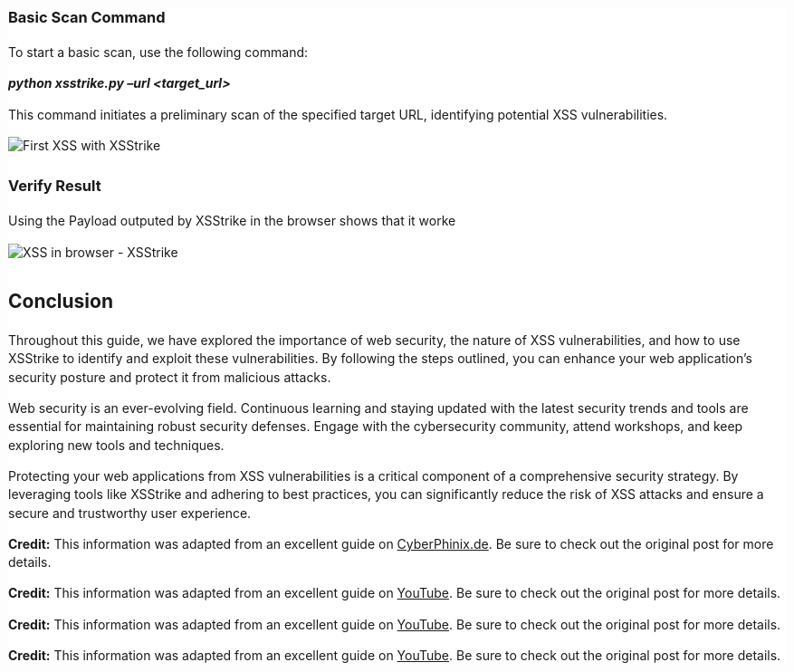### Basic Scan Command

To start a basic scan, use the following command:

_**python xsstrike.py –url <target_url>**_

This command initiates a preliminary scan of the specified target URL, identifying potential XSS vulnerabilities.

![First XSS with XSStrike](https://cyberphinix.de/enydrirs/2024/07/XSStrike_FirstXSS.jpg)

### Verify Result

Using the Payload outputed by XSStrike in the browser shows that it worke

![XSS in browser - XSStrike](https://cyberphinix.de/enydrirs/2024/07/XSStrike_FirstXSS_Browser-1024x512.png)

## Conclusion

Throughout this guide, we have explored the importance of web security, the nature of XSS vulnerabilities, and how to use XSStrike to identify and exploit these vulnerabilities. By following the steps outlined, you can enhance your web application’s security posture and protect it from malicious attacks.

Web security is an ever-evolving field. Continuous learning and staying updated with the latest security trends and tools are essential for maintaining robust security defenses. Engage with the cybersecurity community, attend workshops, and keep exploring new tools and techniques.

Protecting your web applications from XSS vulnerabilities is a critical component of a comprehensive security strategy. By leveraging tools like XSStrike and adhering to best practices, you can significantly reduce the risk of XSS attacks and ensure a secure and trustworthy user experience.

**Credit:** This information was adapted from an excellent guide on [CyberPhinix.de](https://cyberphinix.de/blog/learn-how-to-use-xsstrike-step-by-step-tutorial/). Be sure to check out the original post for more details.

<iframe width="560" height="315" src="https://www.youtube.com/embed/2aNhWwUYaXo?si=u6Wk3F3yw3HQ_qk7" title="YouTube video player" frameborder="0" allow="accelerometer; autoplay; clipboard-write; encrypted-media; gyroscope; picture-in-picture; web-share" referrerpolicy="strict-origin-when-cross-origin" allowfullscreen></iframe>

**Credit:** This information was adapted from an excellent guide on [YouTube](https://www.youtube.com/watch?v=2aNhWwUYaXo). Be sure to check out the original post for more details.

<iframe width="560" height="315" src="https://www.youtube.com/embed/yoGbw9bT-Zg?si=I4qOTOsBxWrxIMne" title="YouTube video player" frameborder="0" allow="accelerometer; autoplay; clipboard-write; encrypted-media; gyroscope; picture-in-picture; web-share" referrerpolicy="strict-origin-when-cross-origin" allowfullscreen></iframe>

**Credit:** This information was adapted from an excellent guide on [YouTube](https://www.youtube.com/watch?v=yoGbw9bT-Zg). Be sure to check out the original post for more details.

<iframe width="560" height="315" src="https://www.youtube.com/embed/PK9Wg6cwEg0?si=uqx69ERn6g6_FrJ1" title="YouTube video player" frameborder="0" allow="accelerometer; autoplay; clipboard-write; encrypted-media; gyroscope; picture-in-picture; web-share" referrerpolicy="strict-origin-when-cross-origin" allowfullscreen></iframe>

**Credit:** This information was adapted from an excellent guide on [YouTube](https://www.youtube.com/watch?v=PK9Wg6cwEg0&t=73s). Be sure to check out the original post for more details.

